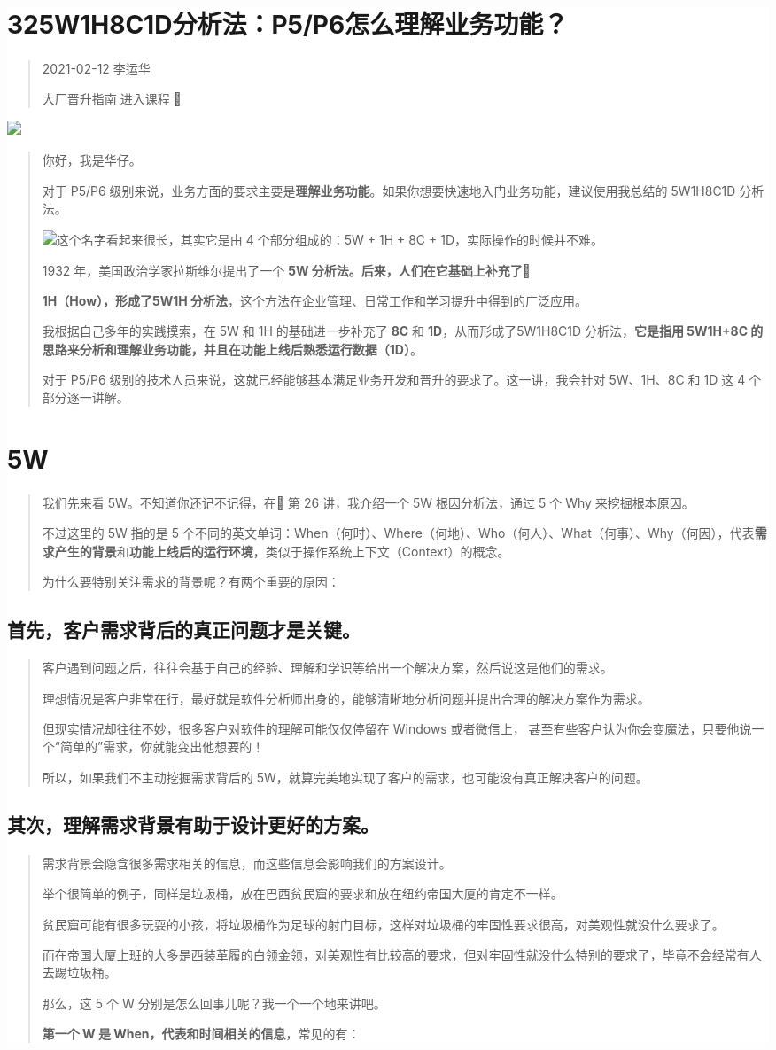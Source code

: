 # 325W1H8C1D分析法：P5/P6怎么理解业务功能？

> 2021-02-12 李运华
>
> 大厂晋升指南 进入课程 

![](media/image3.png)

> 你好，我是华仔。
>
> 对于 P5/P6 级别来说，业务方面的要求主要是**理解业务功能**。如果你想要快速地入门业务功能，建议使用我总结的 5W1H8C1D 分析法。
>
> ![](media/image9.png)这个名字看起来很长，其实它是由 4 个部分组成的：5W + 1H + 8C + 1D，实际操作的时候并不难。
>
> 1932 年，美国政治学家拉斯维尔提出了一个 **5W 分析法。后来，人们在它基础上补充了**
>
> **1H（How），形成了5W1H 分析法**，这个方法在企业管理、日常工作和学习提升中得到的广泛应用。
>
> 我根据自己多年的实践摸索，在 5W 和 1H 的基础进一步补充了 **8C** 和 **1D**，从而形成了5W1H8C1D 分析法，**它是指用 5W1H+8C 的思路来分析和理解业务功能，并且在功能上线后熟悉运行数据（1D）**。
>
> 对于 P5/P6 级别的技术人员来说，这就已经能够基本满足业务开发和晋升的要求了。这一讲，我会针对 5W、1H、8C 和 1D 这 4 个部分逐一讲解。

# 5W

> 我们先来看 5W。不知道你还记不记得，在 第 26 讲，我介绍一个 5W 根因分析法，通过 5 个 Why 来挖掘根本原因。
>
> 不过这里的 5W 指的是 5 个不同的英文单词：When（何时）、Where（何地）、Who（何人）、What（何事）、Why（何因），代表**需求产生的背景**和**功能上线后的运行环境**，类似于操作系统上下文（Context）的概念。
>
> 为什么要特别关注需求的背景呢？有两个重要的原因：

## 首先，客户需求背后的真正问题才是关键。

> 客户遇到问题之后，往往会基于自己的经验、理解和学识等给出一个解决方案，然后说这是他们的需求。
>
> 理想情况是客户非常在行，最好就是软件分析师出身的，能够清晰地分析问题并提出合理的解决方案作为需求。
>
> 但现实情况却往往不妙，很多客户对软件的理解可能仅仅停留在 Windows 或者微信上， 甚至有些客户认为你会变魔法，只要他说一个“简单的”需求，你就能变出他想要的！
>
> 所以，如果我们不主动挖掘需求背后的 5W，就算完美地实现了客户的需求，也可能没有真正解决客户的问题。

## 其次，理解需求背景有助于设计更好的方案。

> 需求背景会隐含很多需求相关的信息，而这些信息会影响我们的方案设计。
>
> 举个很简单的例子，同样是垃圾桶，放在巴西贫民窟的要求和放在纽约帝国大厦的肯定不一样。
>
> 贫民窟可能有很多玩耍的小孩，将垃圾桶作为足球的射门目标，这样对垃圾桶的牢固性要求很高，对美观性就没什么要求了。
>
> 而在帝国大厦上班的大多是西装革履的白领金领，对美观性有比较高的要求，但对牢固性就没什么特别的要求了，毕竟不会经常有人去踢垃圾桶。
>
> 那么，这 5 个 W 分别是怎么回事儿呢？我一个一个地来讲吧。
>
> **第一个 W 是 When，代表和时间相关的信息**，常见的有：
